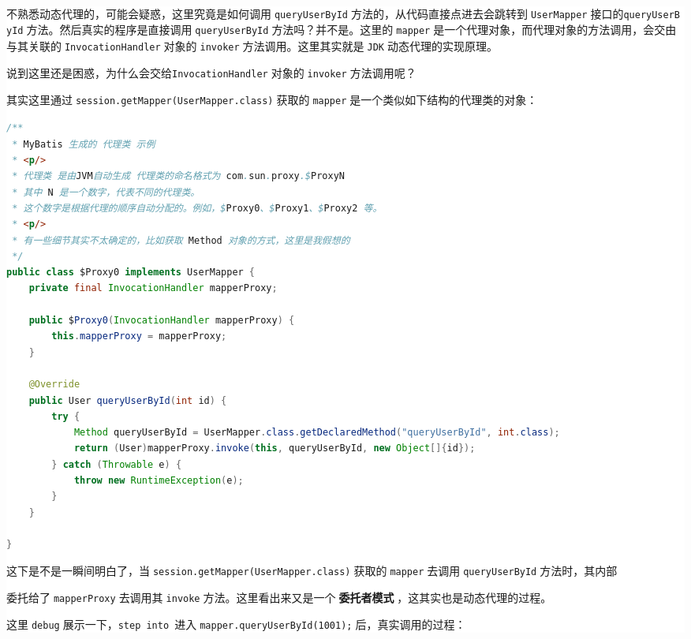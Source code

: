 不熟悉动态代理的，可能会疑惑，这里究竟是如何调用 `queryUserById` 方法的，从代码直接点进去会跳转到 `UserMapper` 接口的`queryUserById` 方法。然后真实的程序是直接调用 `queryUserById` 方法吗？并不是。这里的 `mapper` 是一个代理对象，而代理对象的方法调用，会交由与其关联的 `InvocationHandler` 对象的 `invoker` 方法调用。这里其实就是 `JDK` 动态代理的实现原理。

说到这里还是困惑，为什么会交给`InvocationHandler` 对象的 `invoker` 方法调用呢？

其实这里通过 `session.getMapper(UserMapper.class)` 获取的 `mapper` 是一个类似如下结构的代理类的对象：

```java
/**
 * MyBatis 生成的 代理类 示例
 * <p/>
 * 代理类 是由JVM自动生成 代理类的命名格式为 com.sun.proxy.$ProxyN
 * 其中 N 是一个数字，代表不同的代理类。
 * 这个数字是根据代理的顺序自动分配的。例如，$Proxy0、$Proxy1、$Proxy2 等。
 * <p/>
 * 有一些细节其实不太确定的，比如获取 Method 对象的方式，这里是我假想的
 */
public class $Proxy0 implements UserMapper {
    private final InvocationHandler mapperProxy;

    public $Proxy0(InvocationHandler mapperProxy) {
        this.mapperProxy = mapperProxy;
    }

    @Override
    public User queryUserById(int id) {
        try {
            Method queryUserById = UserMapper.class.getDeclaredMethod("queryUserById", int.class);
            return (User)mapperProxy.invoke(this, queryUserById, new Object[]{id});
        } catch (Throwable e) {
            throw new RuntimeException(e);
        }
    }
  
}
```

这下是不是一瞬间明白了，当  `session.getMapper(UserMapper.class)` 获取的 `mapper` 去调用 `queryUserById` 方法时，其内部

委托给了 `mapperProxy` 去调用其 `invoke` 方法。这里看出来又是一个 **委托者模式** ，这其实也是动态代理的过程。

这里 `debug` 展示一下，`step into `进入 `mapper.queryUserById(1001);` 后，真实调用的过程：
